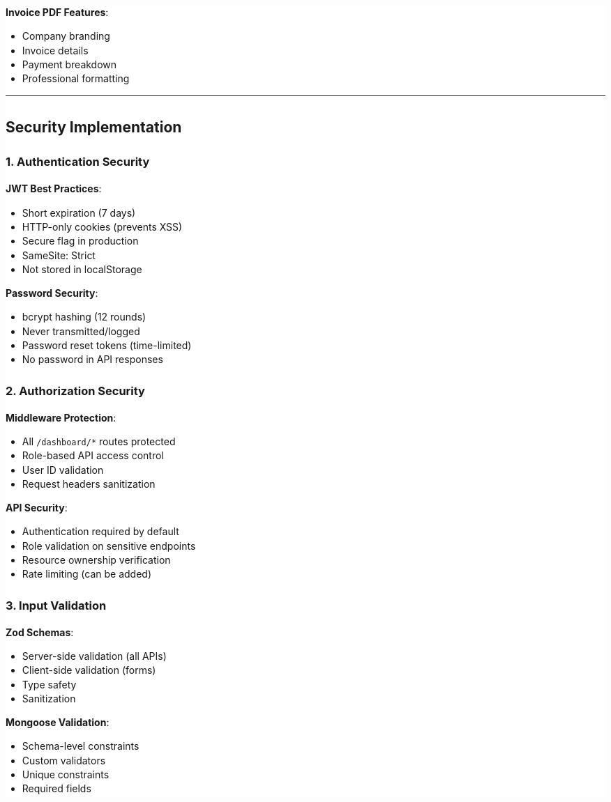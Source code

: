 **Invoice PDF Features**:
- Company branding
- Invoice details
- Payment breakdown
- Professional formatting

---

## Security Implementation

### 1. Authentication Security

**JWT Best Practices**:
- Short expiration (7 days)
- HTTP-only cookies (prevents XSS)
- Secure flag in production
- SameSite: Strict
- Not stored in localStorage

**Password Security**:
- bcrypt hashing (12 rounds)
- Never transmitted/logged
- Password reset tokens (time-limited)
- No password in API responses

### 2. Authorization Security

**Middleware Protection**:
- All `/dashboard/*` routes protected
- Role-based API access control
- User ID validation
- Request headers sanitization

**API Security**:
- Authentication required by default
- Role validation on sensitive endpoints
- Resource ownership verification
- Rate limiting (can be added)

### 3. Input Validation

**Zod Schemas**:
- Server-side validation (all APIs)
- Client-side validation (forms)
- Type safety
- Sanitization

**Mongoose Validation**:
- Schema-level constraints
- Custom validators
- Unique constraints
- Required fields
